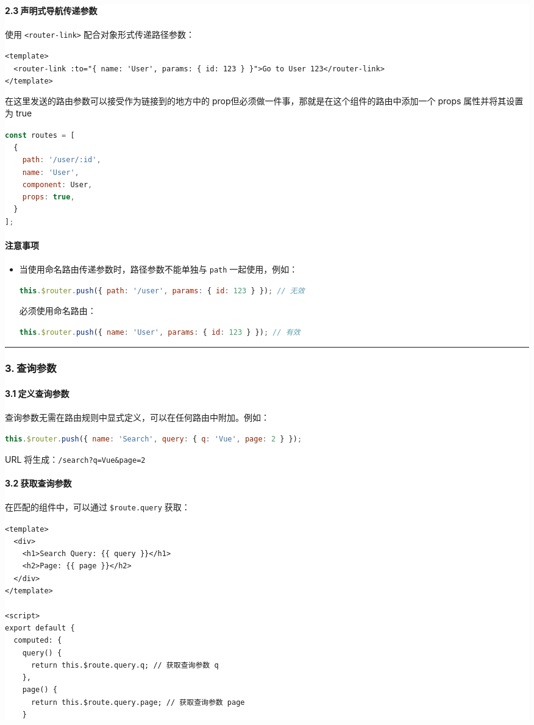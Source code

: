 #### **2.3 声明式导航传递参数**

使用 `<router-link>` 配合对象形式传递路径参数：

```vue
<template>
  <router-link :to="{ name: 'User', params: { id: 123 } }">Go to User 123</router-link>
</template>
```
在这里发送的路由参数可以接受作为链接到的地方中的 prop但必须做一件事，那就是在这个组件的路由中添加一个 props 属性并将其设置为 true
```js
const routes = [
  {
    path: '/user/:id',
    name: 'User',
    component: User,
    props: true,
  }
];
```
#### **注意事项**

- 当使用命名路由传递参数时，路径参数不能单独与 `path` 一起使用，例如：
    
    ```javascript
    this.$router.push({ path: '/user', params: { id: 123 } }); // 无效
    ```
    
    必须使用命名路由：
    
    ```javascript
    this.$router.push({ name: 'User', params: { id: 123 } }); // 有效
    ```
    

---

### **3. 查询参数**

#### **3.1 定义查询参数**

查询参数无需在路由规则中显式定义，可以在任何路由中附加。例如：

```javascript
this.$router.push({ name: 'Search', query: { q: 'Vue', page: 2 } });
```

URL 将生成：`/search?q=Vue&page=2`

#### **3.2 获取查询参数**

在匹配的组件中，可以通过 `$route.query` 获取：

```vue
<template>
  <div>
    <h1>Search Query: {{ query }}</h1>
    <h2>Page: {{ page }}</h2>
  </div>
</template>

<script>
export default {
  computed: {
    query() {
      return this.$route.query.q; // 获取查询参数 q
    },
    page() {
      return this.$route.query.page; // 获取查询参数 page
    }
```